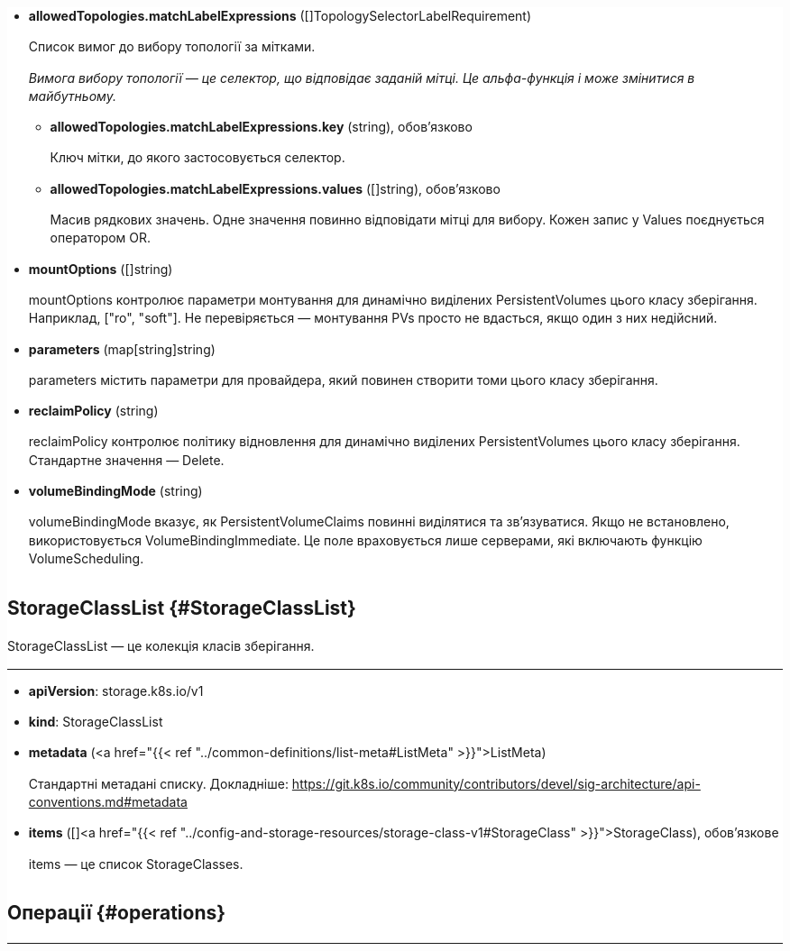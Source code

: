   - **allowedTopologies.matchLabelExpressions** ([]TopologySelectorLabelRequirement)

    Список вимог до вибору топології за мітками.

    <a name="TopologySelectorLabelRequirement"></a>
    *Вимога вибору топології — це селектор, що відповідає заданій мітці. Це альфа-функція і може змінитися в майбутньому.*

    - **allowedTopologies.matchLabelExpressions.key** (string), обовʼязково

      Ключ мітки, до якого застосовується селектор.

    - **allowedTopologies.matchLabelExpressions.values** ([]string), обовʼязково

      Масив рядкових значень. Одне значення повинно відповідати мітці для вибору. Кожен запис у Values поєднується оператором OR.

- **mountOptions** ([]string)

  mountOptions контролює параметри монтування для динамічно виділених PersistentVolumes цього класу зберігання. Наприклад, ["ro", "soft"]. Не перевіряється — монтування PVs просто не вдасться, якщо один з них недійсний.

- **parameters** (map[string]string)

  parameters містить параметри для провайдера, який повинен створити томи цього класу зберігання.

- **reclaimPolicy** (string)

  reclaimPolicy контролює політику відновлення для динамічно виділених PersistentVolumes цього класу зберігання. Стандартне значення — Delete.

- **volumeBindingMode** (string)

  volumeBindingMode вказує, як PersistentVolumeClaims повинні виділятися та звʼязуватися. Якщо не встановлено, використовується VolumeBindingImmediate. Це поле враховується лише серверами, які включають функцію VolumeScheduling.

## StorageClassList {#StorageClassList}

StorageClassList — це колекція класів зберігання.

---

- **apiVersion**: storage.k8s.io/v1

- **kind**: StorageClassList

- **metadata** (<a href="{{< ref "../common-definitions/list-meta#ListMeta" >}}">ListMeta</a>)

  Стандартні метадані списку. Докладніше: https://git.k8s.io/community/contributors/devel/sig-architecture/api-conventions.md#metadata

- **items** ([]<a href="{{< ref "../config-and-storage-resources/storage-class-v1#StorageClass" >}}">StorageClass</a>), обовʼязкове

  items — це список StorageClasses.

## Операції {#operations}

---